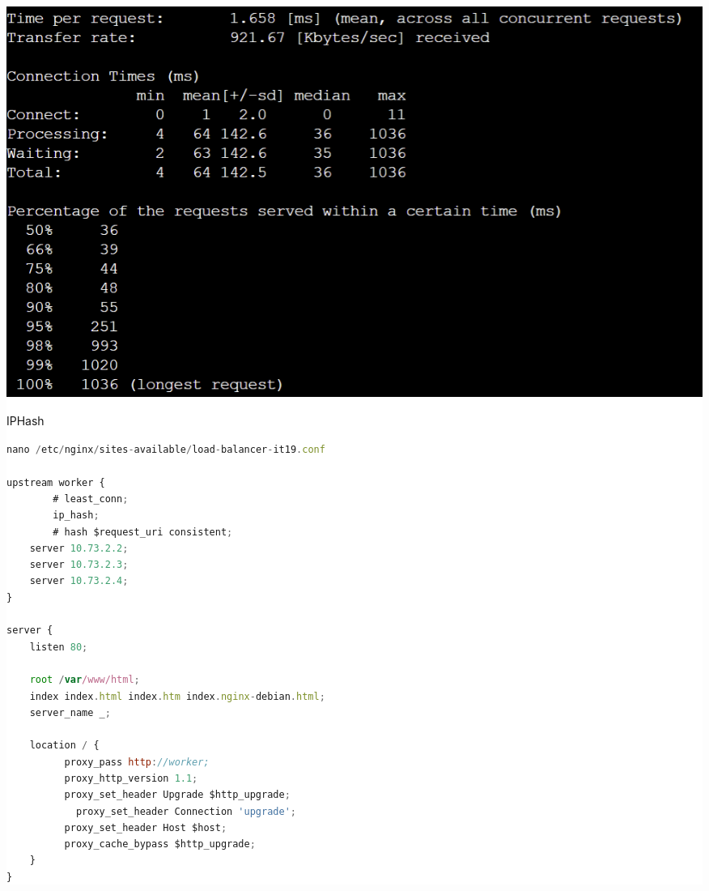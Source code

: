 ![image.png](image%2016.png)

IPHash

```jsx
nano /etc/nginx/sites-available/load-balancer-it19.conf

upstream worker {
		# least_conn;
		ip_hash;
		# hash $request_uri consistent;
    server 10.73.2.2;
    server 10.73.2.3;
    server 10.73.2.4;
}

server {
    listen 80;
    
    root /var/www/html;
    index index.html index.htm index.nginx-debian.html;
    server_name _;

    location / {
          proxy_pass http://worker;
          proxy_http_version 1.1;
          proxy_set_header Upgrade $http_upgrade;
	        proxy_set_header Connection 'upgrade';
          proxy_set_header Host $host;
          proxy_cache_bypass $http_upgrade;
    }
}
```
